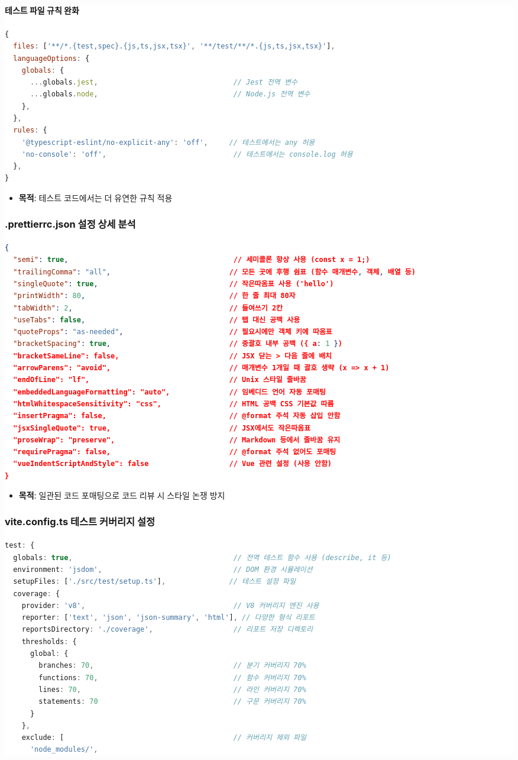 #### 테스트 파일 규칙 완화
```javascript
{
  files: ['**/*.{test,spec}.{js,ts,jsx,tsx}', '**/test/**/*.{js,ts,jsx,tsx}'],
  languageOptions: {
    globals: {
      ...globals.jest,                                // Jest 전역 변수
      ...globals.node,                                // Node.js 전역 변수
    },
  },
  rules: {
    '@typescript-eslint/no-explicit-any': 'off',     // 테스트에서는 any 허용
    'no-console': 'off',                              // 테스트에서는 console.log 허용
  },
}
```
- **목적**: 테스트 코드에서는 더 유연한 규칙 적용

### .prettierrc.json 설정 상세 분석

```json
{
  "semi": true,                                       // 세미콜론 항상 사용 (const x = 1;)
  "trailingComma": "all",                            // 모든 곳에 후행 쉼표 (함수 매개변수, 객체, 배열 등)
  "singleQuote": true,                               // 작은따옴표 사용 ('hello')
  "printWidth": 80,                                  // 한 줄 최대 80자
  "tabWidth": 2,                                     // 들여쓰기 2칸
  "useTabs": false,                                  // 탭 대신 공백 사용
  "quoteProps": "as-needed",                         // 필요시에만 객체 키에 따옴표
  "bracketSpacing": true,                            // 중괄호 내부 공백 ({ a: 1 })
  "bracketSameLine": false,                          // JSX 닫는 > 다음 줄에 배치
  "arrowParens": "avoid",                            // 매개변수 1개일 때 괄호 생략 (x => x + 1)
  "endOfLine": "lf",                                 // Unix 스타일 줄바꿈
  "embeddedLanguageFormatting": "auto",              // 임베디드 언어 자동 포매팅
  "htmlWhitespaceSensitivity": "css",                // HTML 공백 CSS 기본값 따름
  "insertPragma": false,                             // @format 주석 자동 삽입 안함
  "jsxSingleQuote": true,                            // JSX에서도 작은따옴표
  "proseWrap": "preserve",                           // Markdown 등에서 줄바꿈 유지
  "requirePragma": false,                            // @format 주석 없어도 포매팅
  "vueIndentScriptAndStyle": false                   // Vue 관련 설정 (사용 안함)
}
```
- **목적**: 일관된 코드 포매팅으로 코드 리뷰 시 스타일 논쟁 방지

### vite.config.ts 테스트 커버리지 설정

```typescript
test: {
  globals: true,                                      // 전역 테스트 함수 사용 (describe, it 등)
  environment: 'jsdom',                               // DOM 환경 시뮬레이션
  setupFiles: ['./src/test/setup.ts'],               // 테스트 설정 파일
  coverage: {
    provider: 'v8',                                   // V8 커버리지 엔진 사용
    reporter: ['text', 'json', 'json-summary', 'html'], // 다양한 형식 리포트
    reportsDirectory: './coverage',                   // 리포트 저장 디렉토리
    thresholds: {
      global: {
        branches: 70,                                 // 분기 커버리지 70%
        functions: 70,                                // 함수 커버리지 70%
        lines: 70,                                    // 라인 커버리지 70%
        statements: 70                                // 구문 커버리지 70%
      }
    },
    exclude: [                                        // 커버리지 제외 파일
      'node_modules/',
```